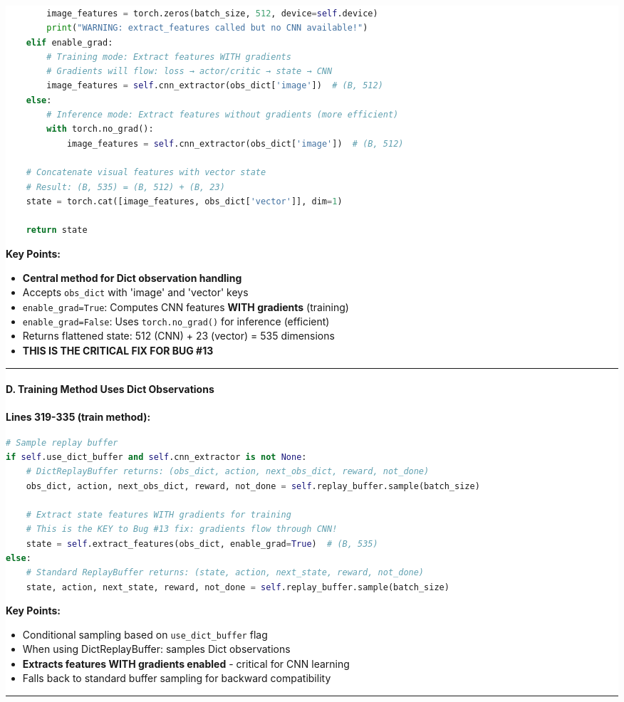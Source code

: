 ```python
        image_features = torch.zeros(batch_size, 512, device=self.device)
        print("WARNING: extract_features called but no CNN available!")
    elif enable_grad:
        # Training mode: Extract features WITH gradients
        # Gradients will flow: loss → actor/critic → state → CNN
        image_features = self.cnn_extractor(obs_dict['image'])  # (B, 512)
    else:
        # Inference mode: Extract features without gradients (more efficient)
        with torch.no_grad():
            image_features = self.cnn_extractor(obs_dict['image'])  # (B, 512)
    
    # Concatenate visual features with vector state
    # Result: (B, 535) = (B, 512) + (B, 23)
    state = torch.cat([image_features, obs_dict['vector']], dim=1)
    
    return state
```

**Key Points:**
- **Central method for Dict observation handling**
- Accepts `obs_dict` with 'image' and 'vector' keys
- `enable_grad=True`: Computes CNN features **WITH gradients** (training)
- `enable_grad=False`: Uses `torch.no_grad()` for inference (efficient)
- Returns flattened state: 512 (CNN) + 23 (vector) = 535 dimensions
- **THIS IS THE CRITICAL FIX FOR BUG #13**

---

#### D. Training Method Uses Dict Observations

**Lines 319-335 (train method):**
```python
# Sample replay buffer
if self.use_dict_buffer and self.cnn_extractor is not None:
    # DictReplayBuffer returns: (obs_dict, action, next_obs_dict, reward, not_done)
    obs_dict, action, next_obs_dict, reward, not_done = self.replay_buffer.sample(batch_size)
    
    # Extract state features WITH gradients for training
    # This is the KEY to Bug #13 fix: gradients flow through CNN!
    state = self.extract_features(obs_dict, enable_grad=True)  # (B, 535)
else:
    # Standard ReplayBuffer returns: (state, action, next_state, reward, not_done)
    state, action, next_state, reward, not_done = self.replay_buffer.sample(batch_size)
```

**Key Points:**
- Conditional sampling based on `use_dict_buffer` flag
- When using DictReplayBuffer: samples Dict observations
- **Extracts features WITH gradients enabled** - critical for CNN learning
- Falls back to standard buffer sampling for backward compatibility

---
